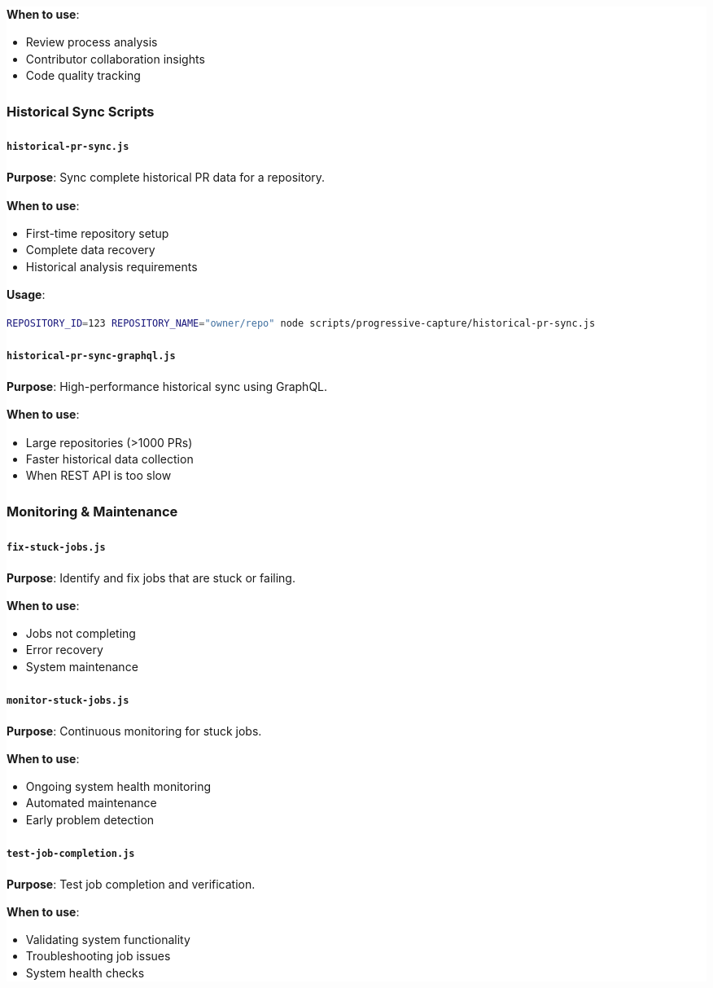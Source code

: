 **When to use**:
- Review process analysis
- Contributor collaboration insights
- Code quality tracking

### Historical Sync Scripts

#### `historical-pr-sync.js`
**Purpose**: Sync complete historical PR data for a repository.

**When to use**:
- First-time repository setup
- Complete data recovery
- Historical analysis requirements

**Usage**:
```bash
REPOSITORY_ID=123 REPOSITORY_NAME="owner/repo" node scripts/progressive-capture/historical-pr-sync.js
```

#### `historical-pr-sync-graphql.js`
**Purpose**: High-performance historical sync using GraphQL.

**When to use**:
- Large repositories (>1000 PRs)
- Faster historical data collection
- When REST API is too slow

### Monitoring & Maintenance

#### `fix-stuck-jobs.js`
**Purpose**: Identify and fix jobs that are stuck or failing.

**When to use**:
- Jobs not completing
- Error recovery
- System maintenance

#### `monitor-stuck-jobs.js`
**Purpose**: Continuous monitoring for stuck jobs.

**When to use**:
- Ongoing system health monitoring
- Automated maintenance
- Early problem detection

#### `test-job-completion.js`
**Purpose**: Test job completion and verification.

**When to use**:
- Validating system functionality
- Troubleshooting job issues
- System health checks
